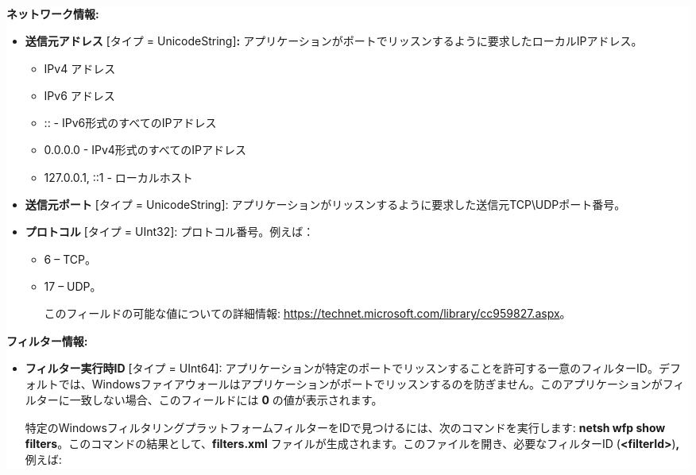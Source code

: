 **ネットワーク情報:**

-   **送信元アドレス** \[タイプ = UnicodeString\]**:** アプリケーションがポートでリッスンするように要求したローカルIPアドレス。

    -   IPv4 アドレス

    -   IPv6 アドレス

    -   :: - IPv6形式のすべてのIPアドレス

    -   0.0.0.0 - IPv4形式のすべてのIPアドレス

    -   127.0.0.1, ::1 - ローカルホスト

-   **送信元ポート** \[タイプ = UnicodeString\]: アプリケーションがリッスンするように要求した送信元TCP\\UDPポート番号。

-   **プロトコル** \[タイプ = UInt32\]: プロトコル番号。例えば：

    -   6 – TCP。

    -   17 – UDP。

        このフィールドの可能な値についての詳細情報: <https://technet.microsoft.com/library/cc959827.aspx>。

**フィルター情報:**

-   **フィルター実行時ID** \[タイプ = UInt64\]: アプリケーションが特定のポートでリッスンすることを許可する一意のフィルターID。デフォルトでは、Windowsファイアウォールはアプリケーションがポートでリッスンするのを防ぎません。このアプリケーションがフィルターに一致しない場合、このフィールドには **0** の値が表示されます。

    特定のWindowsフィルタリングプラットフォームフィルターをIDで見つけるには、次のコマンドを実行します: **netsh wfp show filters**。このコマンドの結果として、**filters.xml** ファイルが生成されます。このファイルを開き、必要なフィルターID (**&lt;filterId&gt;**)**,** 例えば:
